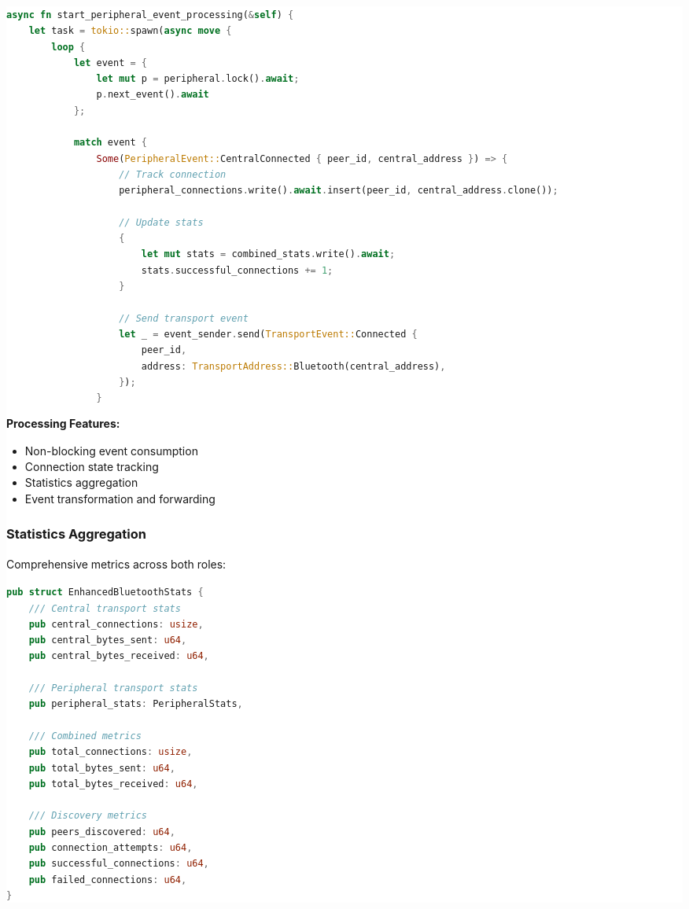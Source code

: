 ```rust
async fn start_peripheral_event_processing(&self) {
    let task = tokio::spawn(async move {
        loop {
            let event = {
                let mut p = peripheral.lock().await;
                p.next_event().await
            };
            
            match event {
                Some(PeripheralEvent::CentralConnected { peer_id, central_address }) => {
                    // Track connection
                    peripheral_connections.write().await.insert(peer_id, central_address.clone());
                    
                    // Update stats
                    {
                        let mut stats = combined_stats.write().await;
                        stats.successful_connections += 1;
                    }
                    
                    // Send transport event
                    let _ = event_sender.send(TransportEvent::Connected {
                        peer_id,
                        address: TransportAddress::Bluetooth(central_address),
                    });
                }
```

**Processing Features:**
- Non-blocking event consumption
- Connection state tracking
- Statistics aggregation
- Event transformation and forwarding

### Statistics Aggregation

Comprehensive metrics across both roles:

```rust
pub struct EnhancedBluetoothStats {
    /// Central transport stats
    pub central_connections: usize,
    pub central_bytes_sent: u64,
    pub central_bytes_received: u64,
    
    /// Peripheral transport stats
    pub peripheral_stats: PeripheralStats,
    
    /// Combined metrics
    pub total_connections: usize,
    pub total_bytes_sent: u64,
    pub total_bytes_received: u64,
    
    /// Discovery metrics
    pub peers_discovered: u64,
    pub connection_attempts: u64,
    pub successful_connections: u64,
    pub failed_connections: u64,
}
```

